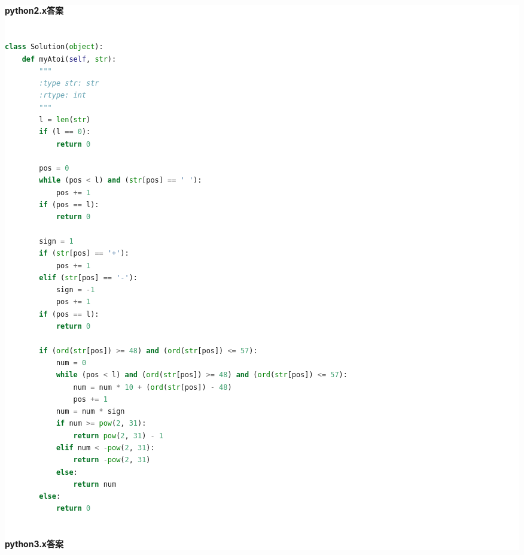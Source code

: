 ```c#

```

#### python2.x答案

```python

class Solution(object):
    def myAtoi(self, str):
        """
        :type str: str
        :rtype: int
        """
        l = len(str)
        if (l == 0):
            return 0
        
        pos = 0
        while (pos < l) and (str[pos] == ' '):
            pos += 1
        if (pos == l):
            return 0
        
        sign = 1
        if (str[pos] == '+'):
            pos += 1
        elif (str[pos] == '-'):
            sign = -1
            pos += 1
        if (pos == l):
            return 0
        
        if (ord(str[pos]) >= 48) and (ord(str[pos]) <= 57):
            num = 0
            while (pos < l) and (ord(str[pos]) >= 48) and (ord(str[pos]) <= 57):
                num = num * 10 + (ord(str[pos]) - 48)
                pos += 1
            num = num * sign
            if num >= pow(2, 31):
                return pow(2, 31) - 1
            elif num < -pow(2, 31):
                return -pow(2, 31)
            else:
                return num
        else:
            return 0
        

```

#### python3.x答案
